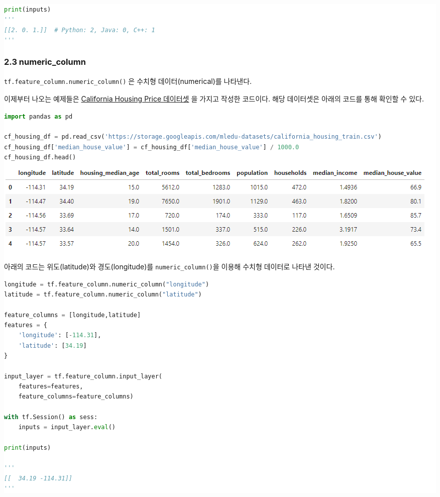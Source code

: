 ```python
print(inputs)
'''
[[2. 0. 1.]]  # Python: 2, Java: 0, C++: 1
'''
```



### 2.3 numeric_column

`tf.feature_column.numeric_column()` 은 수치형 데이터(numerical)를 나타낸다. 

이제부터 나오는 예제들은  [California Housing Price 데이터셋](http://www.dcc.fc.up.pt/~ltorgo/Regression/cal_housing.html) 을 가지고 작성한 코드이다. 해당 데이터셋은 아래의 코드를 통해 확인할 수 있다.

```python
import pandas as pd

cf_housing_df = pd.read_csv('https://storage.googleapis.com/mledu-datasets/california_housing_train.csv')
cf_housing_df['median_house_value'] = cf_housing_df['median_house_value'] / 1000.0
cf_housing_df.head()
```

![](./images/cf-00.PNG)



아래의 코드는 위도(latitude)와 경도(longitude)를 `numeric_column()`을 이용해 수치형 데이터로 나타낸 것이다.

```python
longitude = tf.feature_column.numeric_column("longitude")
latitude = tf.feature_column.numeric_column("latitude")

feature_columns = [longitude,latitude]
features = {
    'longitude': [-114.31],
    'latitude': [34.19]
}

input_layer = tf.feature_column.input_layer(
    features=features,
    feature_columns=feature_columns)

with tf.Session() as sess:
    inputs = input_layer.eval()
    
print(inputs)

'''
[[  34.19 -114.31]]
'''
```
